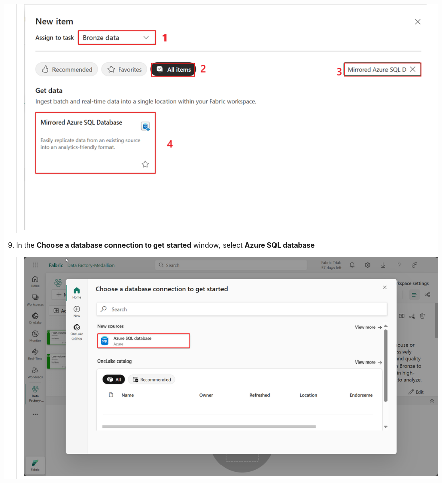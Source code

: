 > ![](./media/image73.png)

9.  In the **Choose a database connection to get started** window,
    select **Azure SQL database**

> ![](./media/image74.png)
